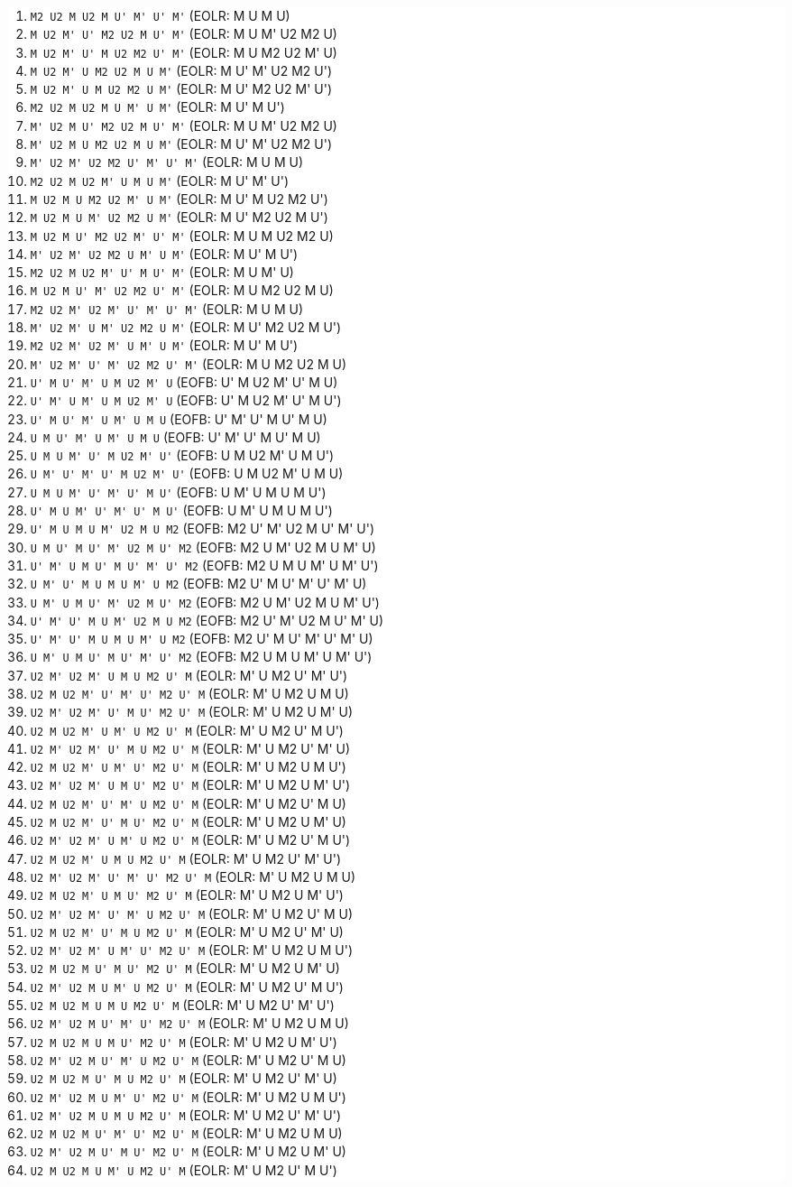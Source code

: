 1. `M2 U2 M U2 M U' M' U' M'` (EOLR: M U M U)
1. `M U2 M' U' M2 U2 M U' M'` (EOLR: M U M' U2 M2 U)
1. `M U2 M' U' M U2 M2 U' M'` (EOLR: M U M2 U2 M' U)
1. `M U2 M' U M2 U2 M U M'` (EOLR: M U' M' U2 M2 U')
1. `M U2 M' U M U2 M2 U M'` (EOLR: M U' M2 U2 M' U')
1. `M2 U2 M U2 M U M' U M'` (EOLR: M U' M U')
1. `M' U2 M U' M2 U2 M U' M'` (EOLR: M U M' U2 M2 U)
1. `M' U2 M U M2 U2 M U M'` (EOLR: M U' M' U2 M2 U')
1. `M' U2 M' U2 M2 U' M' U' M'` (EOLR: M U M U)
1. `M2 U2 M U2 M' U M U M'` (EOLR: M U' M' U')
1. `M U2 M U M2 U2 M' U M'` (EOLR: M U' M U2 M2 U')
1. `M U2 M U M' U2 M2 U M'` (EOLR: M U' M2 U2 M U')
1. `M U2 M U' M2 U2 M' U' M'` (EOLR: M U M U2 M2 U)
1. `M' U2 M' U2 M2 U M' U M'` (EOLR: M U' M U')
1. `M2 U2 M U2 M' U' M U' M'` (EOLR: M U M' U)
1. `M U2 M U' M' U2 M2 U' M'` (EOLR: M U M2 U2 M U)
1. `M2 U2 M' U2 M' U' M' U' M'` (EOLR: M U M U)
1. `M' U2 M' U M' U2 M2 U M'` (EOLR: M U' M2 U2 M U')
1. `M2 U2 M' U2 M' U M' U M'` (EOLR: M U' M U')
1. `M' U2 M' U' M' U2 M2 U' M'` (EOLR: M U M2 U2 M U)
1. `U' M U' M' U M U2 M' U` (EOFB: U' M U2 M' U' M U)
1. `U' M' U M' U M U2 M' U` (EOFB: U' M U2 M' U' M U')
1. `U' M U' M' U M' U M U` (EOFB: U' M' U' M U' M U)
1. `U M U' M' U M' U M U` (EOFB: U' M' U' M U' M U)
1. `U M U M' U' M U2 M' U'` (EOFB: U M U2 M' U M U')
1. `U M' U' M' U' M U2 M' U'` (EOFB: U M U2 M' U M U)
1. `U M U M' U' M' U' M U'` (EOFB: U M' U M U M U')
1. `U' M U M' U' M' U' M U'` (EOFB: U M' U M U M U')
1. `U' M U M U M' U2 M U M2` (EOFB: M2 U' M' U2 M U' M' U')
1. `U M U' M U' M' U2 M U' M2` (EOFB: M2 U M' U2 M U M' U)
1. `U' M' U M U' M U' M' U' M2` (EOFB: M2 U M U M' U M' U')
1. `U M' U' M U M U M' U M2` (EOFB: M2 U' M U' M' U' M' U)
1. `U M' U M U' M' U2 M U' M2` (EOFB: M2 U M' U2 M U M' U')
1. `U' M' U' M U M' U2 M U M2` (EOFB: M2 U' M' U2 M U' M' U)
1. `U' M' U' M U M U M' U M2` (EOFB: M2 U' M U' M' U' M' U)
1. `U M' U M U' M U' M' U' M2` (EOFB: M2 U M U M' U M' U')
1. `U2 M' U2 M' U M U M2 U' M` (EOLR: M' U M2 U' M' U')
1. `U2 M U2 M' U' M' U' M2 U' M` (EOLR: M' U M2 U M U)
1. `U2 M' U2 M' U' M U' M2 U' M` (EOLR: M' U M2 U M' U)
1. `U2 M U2 M' U M' U M2 U' M` (EOLR: M' U M2 U' M U')
1. `U2 M' U2 M' U' M U M2 U' M` (EOLR: M' U M2 U' M' U)
1. `U2 M U2 M' U M' U' M2 U' M` (EOLR: M' U M2 U M U')
1. `U2 M' U2 M' U M U' M2 U' M` (EOLR: M' U M2 U M' U')
1. `U2 M U2 M' U' M' U M2 U' M` (EOLR: M' U M2 U' M U)
1. `U2 M U2 M' U' M U' M2 U' M` (EOLR: M' U M2 U M' U)
1. `U2 M' U2 M' U M' U M2 U' M` (EOLR: M' U M2 U' M U')
1. `U2 M U2 M' U M U M2 U' M` (EOLR: M' U M2 U' M' U')
1. `U2 M' U2 M' U' M' U' M2 U' M` (EOLR: M' U M2 U M U)
1. `U2 M U2 M' U M U' M2 U' M` (EOLR: M' U M2 U M' U')
1. `U2 M' U2 M' U' M' U M2 U' M` (EOLR: M' U M2 U' M U)
1. `U2 M U2 M' U' M U M2 U' M` (EOLR: M' U M2 U' M' U)
1. `U2 M' U2 M' U M' U' M2 U' M` (EOLR: M' U M2 U M U')
1. `U2 M U2 M U' M U' M2 U' M` (EOLR: M' U M2 U M' U)
1. `U2 M' U2 M U M' U M2 U' M` (EOLR: M' U M2 U' M U')
1. `U2 M U2 M U M U M2 U' M` (EOLR: M' U M2 U' M' U')
1. `U2 M' U2 M U' M' U' M2 U' M` (EOLR: M' U M2 U M U)
1. `U2 M U2 M U M U' M2 U' M` (EOLR: M' U M2 U M' U')
1. `U2 M' U2 M U' M' U M2 U' M` (EOLR: M' U M2 U' M U)
1. `U2 M U2 M U' M U M2 U' M` (EOLR: M' U M2 U' M' U)
1. `U2 M' U2 M U M' U' M2 U' M` (EOLR: M' U M2 U M U')
1. `U2 M' U2 M U M U M2 U' M` (EOLR: M' U M2 U' M' U')
1. `U2 M U2 M U' M' U' M2 U' M` (EOLR: M' U M2 U M U)
1. `U2 M' U2 M U' M U' M2 U' M` (EOLR: M' U M2 U M' U)
1. `U2 M U2 M U M' U M2 U' M` (EOLR: M' U M2 U' M U')